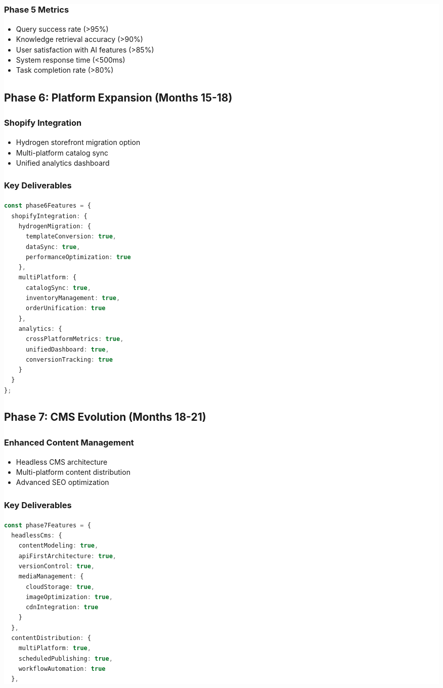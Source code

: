 ### Phase 5 Metrics
- Query success rate (>95%)
- Knowledge retrieval accuracy (>90%)
- User satisfaction with AI features (>85%)
- System response time (<500ms)
- Task completion rate (>80%)

## Phase 6: Platform Expansion (Months 15-18)
### Shopify Integration
- Hydrogen storefront migration option
- Multi-platform catalog sync
- Unified analytics dashboard

### Key Deliverables
```typescript
const phase6Features = {
  shopifyIntegration: {
    hydrogenMigration: {
      templateConversion: true,
      dataSync: true,
      performanceOptimization: true
    },
    multiPlatform: {
      catalogSync: true,
      inventoryManagement: true,
      orderUnification: true
    },
    analytics: {
      crossPlatformMetrics: true,
      unifiedDashboard: true,
      conversionTracking: true
    }
  }
};
```

## Phase 7: CMS Evolution (Months 18-21)
### Enhanced Content Management
- Headless CMS architecture
- Multi-platform content distribution
- Advanced SEO optimization

### Key Deliverables
```typescript
const phase7Features = {
  headlessCms: {
    contentModeling: true,
    apiFirstArchitecture: true,
    versionControl: true,
    mediaManagement: {
      cloudStorage: true,
      imageOptimization: true,
      cdnIntegration: true
    }
  },
  contentDistribution: {
    multiPlatform: true,
    scheduledPublishing: true,
    workflowAutomation: true
  },
```